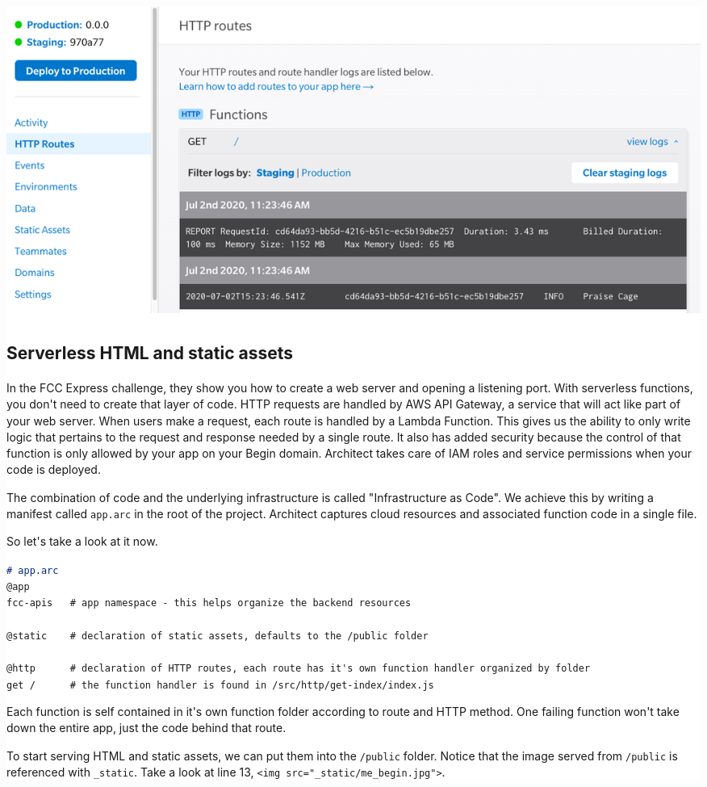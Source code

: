 ![Begin console function logs](screenshots/console_log_screenshot.png)

## Serverless HTML and static assets

In the FCC Express challenge, they show you how to create a web server and opening a listening port. With serverless functions, you don't need to create that layer of code. HTTP requests are handled by AWS API Gateway, a service that will act like part of your web server. When users make a request, each route is handled by a Lambda Function. This gives us the ability to only write logic that pertains to the request and response needed by a single route. It also has added security because the control of that function is only allowed by your app on your Begin domain. Architect takes care of IAM roles and service permissions when your code is deployed.

The combination of code and the underlying infrastructure is called "Infrastructure as Code". We achieve this by writing a manifest called `app.arc` in the root of the project. Architect captures cloud resources and associated function code in a single file.

So let's take a look at it now.

```md
# app.arc
@app
fcc-apis   # app namespace - this helps organize the backend resources

@static    # declaration of static assets, defaults to the /public folder

@http      # declaration of HTTP routes, each route has it's own function handler organized by folder
get /      # the function handler is found in /src/http/get-index/index.js
```

Each function is self contained in it's own function folder according to route and HTTP method. One failing function won't take down the entire app, just the code behind that route.

To start serving HTML and static assets, we can put them into the `/public` folder. Notice that the image served from `/public` is referenced with `_static`. Take a look at line 13, `<img src="_static/me_begin.jpg">`.
